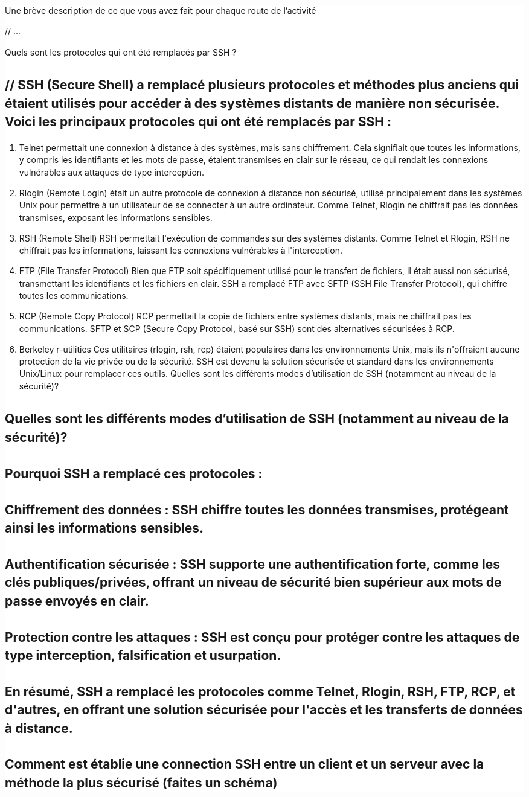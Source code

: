Une brève description de ce que vous avez fait pour chaque route de l’activité

// ...

Quels sont les protocoles qui ont été remplacés par SSH ?

// SSH (Secure Shell) a remplacé plusieurs protocoles et méthodes plus anciens qui étaient utilisés pour accéder à des systèmes distants de manière non sécurisée. Voici les principaux protocoles qui ont été remplacés par SSH :
-------------

1. 
   Telnet permettait une connexion à distance à des systèmes, mais sans chiffrement. Cela signifiait que toutes les informations, y compris les identifiants et les mots de passe, étaient transmises en clair sur le réseau, ce qui rendait les connexions vulnérables aux attaques de type interception.

2.
   Rlogin (Remote Login) était un autre protocole de connexion à distance non sécurisé, utilisé principalement dans les systèmes Unix pour permettre à un utilisateur de se connecter à un autre ordinateur. Comme Telnet, Rlogin ne chiffrait pas les données transmises, exposant les informations sensibles.

3. RSH (Remote Shell)
   RSH permettait l'exécution de commandes sur des systèmes distants. Comme Telnet et Rlogin, RSH ne chiffrait pas les informations, laissant les connexions vulnérables à l'interception.

4. FTP (File Transfer Protocol)
   Bien que FTP soit spécifiquement utilisé pour le transfert de fichiers, il était aussi non sécurisé, transmettant les identifiants et les fichiers en clair. SSH a remplacé FTP avec SFTP (SSH File Transfer Protocol), qui chiffre toutes les communications.

5. RCP (Remote Copy Protocol)
   RCP permettait la copie de fichiers entre systèmes distants, mais ne chiffrait pas les communications. SFTP et SCP (Secure Copy Protocol, basé sur SSH) sont des alternatives sécurisées à RCP.

6. Berkeley r-utilities
   Ces utilitaires (rlogin, rsh, rcp) étaient populaires dans les environnements Unix, mais ils n'offraient aucune protection de la vie privée ou de la sécurité. SSH est devenu la solution sécurisée et standard dans les environnements Unix/Linux pour remplacer ces outils.
   Quelles sont les différents modes d’utilisation de SSH (notamment au niveau de la sécurité)?

Quelles sont les différents modes d’utilisation de SSH (notamment au niveau de la sécurité)?
--------
Pourquoi SSH a remplacé ces protocoles :
--
Chiffrement des données : SSH chiffre toutes les données transmises, protégeant ainsi les informations sensibles.
------
Authentification sécurisée : SSH supporte une authentification forte, comme les clés publiques/privées, offrant un niveau de sécurité bien supérieur aux mots de passe envoyés en clair.
-----------
Protection contre les attaques : SSH est conçu pour protéger contre les attaques de type interception, falsification et usurpation.
----------
En résumé, SSH a remplacé les protocoles comme Telnet, Rlogin, RSH, FTP, RCP, et d'autres, en offrant une solution sécurisée pour l'accès et les transferts de données à distance.
-------
Comment est établie une connection SSH entre un client et un serveur avec la méthode la plus sécurisé (faites un schéma)
------
